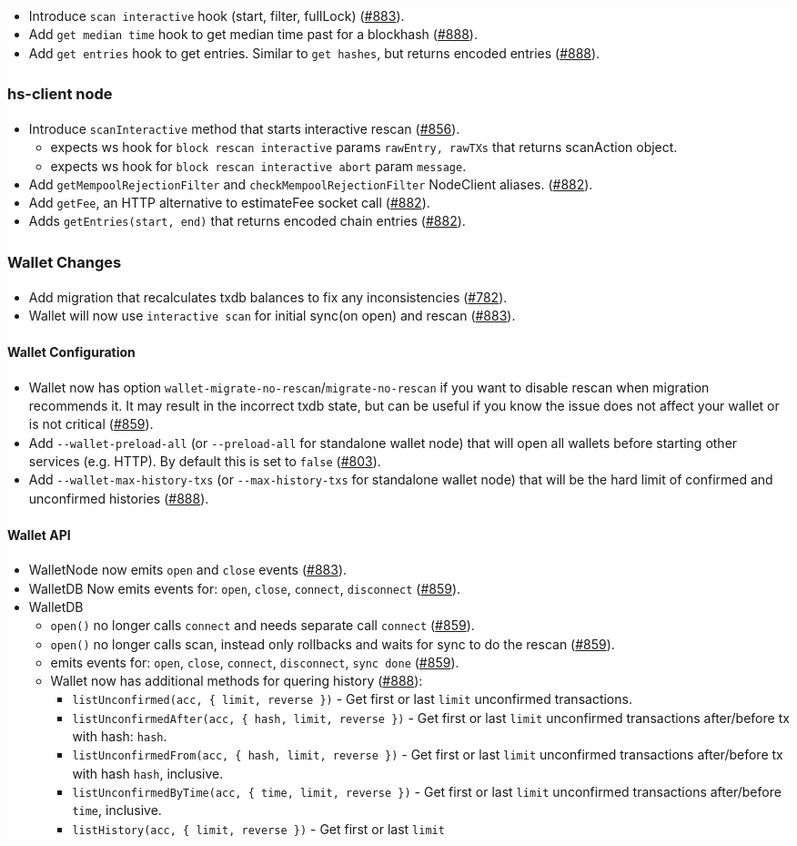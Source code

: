 - Introduce `scan interactive` hook (start, filter, fullLock)
([#883](https://github.com/handshake-org/hsd/pull/883)).
- Add `get median time` hook to get median time past for a blockhash
([#888](https://github.com/handshake-org/hsd/pull/888)).
- Add `get entries` hook to get entries. Similar to `get hashes`, but
returns encoded entries
([#888](https://github.com/handshake-org/hsd/pull/888)).

### hs-client node
- Introduce `scanInteractive` method that starts interactive rescan
  ([#856](https://github.com/handshake-org/hsd/pull/856)).
  - expects ws hook for `block rescan interactive` params `rawEntry, rawTXs`
    that returns scanAction object.
  - expects ws hook for `block rescan interactive abort` param `message`.
- Add `getMempoolRejectionFilter` and `checkMempoolRejectionFilter` NodeClient
  aliases. ([#882](https://github.com/handshake-org/hsd/pull/882)).
- Add `getFee`, an HTTP alternative to estimateFee socket call
  ([#882](https://github.com/handshake-org/hsd/pull/882)).
- Adds `getEntries(start, end)` that returns encoded chain entries
  ([#882](https://github.com/handshake-org/hsd/pull/882)).

### Wallet Changes
- Add migration that recalculates txdb balances to fix any inconsistencies
  ([#782](https://github.com/handshake-org/hsd/pull/782)).
- Wallet will now use `interactive scan` for initial sync(on open) and rescan
  ([#883](https://github.com/handshake-org/hsd/pull/883)).

#### Wallet Configuration
- Wallet now has option `wallet-migrate-no-rescan`/`migrate-no-rescan` if you
  want to disable rescan when migration recommends it. It may result in the
  incorrect txdb state, but can be useful if you know the issue does not affect
  your wallet or is not critical ([#859](https://github.com/handshake-org/hsd/pull/859)).
- Add `--wallet-preload-all` (or `--preload-all` for standalone wallet node)
  that will open all wallets before starting other services (e.g. HTTP).
  By default this is set to `false` ([#803](https://github.com/handshake-org/hsd/pull/803)).
- Add `--wallet-max-history-txs` (or `--max-history-txs` for standalone wallet
  node) that will be the hard limit of confirmed and unconfirmed histories
  ([#888](https://github.com/handshake-org/hsd/pull/888)).

#### Wallet API

- WalletNode now emits `open` and `close` events
  ([#883](https://github.com/handshake-org/hsd/pull/883)).
- WalletDB Now emits events for: `open`, `close`, `connect`, `disconnect`
  ([#859](https://github.com/handshake-org/hsd/pull/859)).
- WalletDB
  - `open()` no longer calls `connect` and needs separate call `connect`
    ([#859](https://github.com/handshake-org/hsd/pull/859)).
  - `open()` no longer calls scan, instead only rollbacks and waits for
    sync to do the rescan
    ([#859](https://github.com/handshake-org/hsd/pull/859)).
  - emits events for: `open`, `close`, `connect`, `disconnect`, `sync done`
    ([#859](https://github.com/handshake-org/hsd/pull/859)).
  - Wallet now has additional methods for quering history
    ([#888](https://github.com/handshake-org/hsd/pull/888)):
    - `listUnconfirmed(acc, { limit, reverse })` - Get first or last `limit`
      unconfirmed transactions.
    - `listUnconfirmedAfter(acc, { hash, limit, reverse })` - Get first or last `limit`
      unconfirmed transactions after/before tx with hash: `hash`.
    - `listUnconfirmedFrom(acc, { hash, limit, reverse })` - Get first or last `limit`
      unconfirmed transactions after/before tx with hash `hash`, inclusive.
    - `listUnconfirmedByTime(acc, { time, limit, reverse })` - Get first or last
      `limit` unconfirmed transactions after/before `time`, inclusive.
    - `listHistory(acc, { limit, reverse })` - Get first or last `limit`
